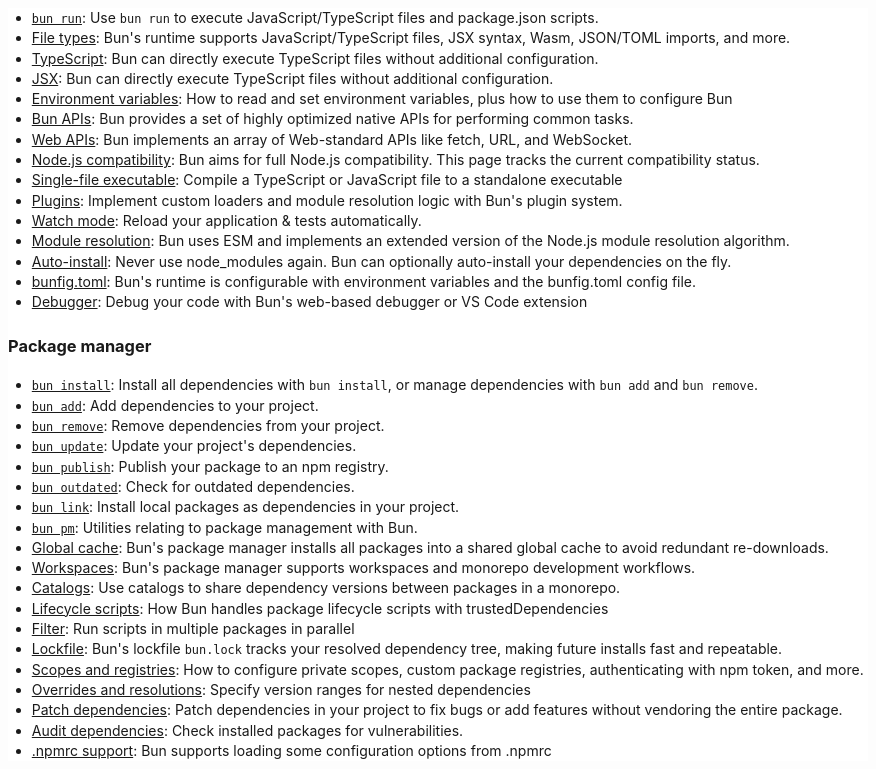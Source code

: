 - [`bun run`](https://bun.sh/docs/cli/run.md): Use `bun run` to execute JavaScript/TypeScript files and package.json scripts.
- [File types](https://bun.sh/docs/runtime/loaders.md): Bun's runtime supports JavaScript/TypeScript files, JSX syntax, Wasm, JSON/TOML imports, and more.
- [TypeScript](https://bun.sh/docs/runtime/typescript.md): Bun can directly execute TypeScript files without additional configuration.
- [JSX](https://bun.sh/docs/runtime/jsx.md): Bun can directly execute TypeScript files without additional configuration.
- [Environment variables](https://bun.sh/docs/runtime/env.md): How to read and set environment variables, plus how to use them to configure Bun
- [Bun APIs](https://bun.sh/docs/runtime/bun-apis.md): Bun provides a set of highly optimized native APIs for performing common tasks.
- [Web APIs](https://bun.sh/docs/runtime/web-apis.md): Bun implements an array of Web-standard APIs like fetch, URL, and WebSocket.
- [Node.js compatibility](https://bun.sh/docs/runtime/nodejs-apis.md): Bun aims for full Node.js compatibility. This page tracks the current compatibility status.
- [Single-file executable](https://bun.sh/docs/bundler/executables.md): Compile a TypeScript or JavaScript file to a standalone executable
- [Plugins](https://bun.sh/docs/runtime/plugins.md): Implement custom loaders and module resolution logic with Bun's plugin system.
- [Watch mode](https://bun.sh/docs/runtime/hot.md): Reload your application & tests automatically.
- [Module resolution](https://bun.sh/docs/runtime/modules.md): Bun uses ESM and implements an extended version of the Node.js module resolution algorithm.
- [Auto-install](https://bun.sh/docs/runtime/autoimport.md): Never use node_modules again. Bun can optionally auto-install your dependencies on the fly.
- [bunfig.toml](https://bun.sh/docs/runtime/bunfig.md): Bun's runtime is configurable with environment variables and the bunfig.toml config file.
- [Debugger](https://bun.sh/docs/runtime/debugger.md): Debug your code with Bun's web-based debugger or VS Code extension

### Package manager

- [`bun install`](https://bun.sh/docs/cli/install.md): Install all dependencies with `bun install`, or manage dependencies with `bun add` and `bun remove`.
- [`bun add`](https://bun.sh/docs/cli/add.md): Add dependencies to your project.
- [`bun remove`](https://bun.sh/docs/cli/remove.md): Remove dependencies from your project.
- [`bun update`](https://bun.sh/docs/cli/update.md): Update your project's dependencies.
- [`bun publish`](https://bun.sh/docs/cli/publish.md): Publish your package to an npm registry.
- [`bun outdated`](https://bun.sh/docs/cli/outdated.md): Check for outdated dependencies.
- [`bun link`](https://bun.sh/docs/cli/link.md): Install local packages as dependencies in your project.
- [`bun pm`](https://bun.sh/docs/cli/pm.md): Utilities relating to package management with Bun.
- [Global cache](https://bun.sh/docs/install/cache.md): Bun's package manager installs all packages into a shared global cache to avoid redundant re-downloads.
- [Workspaces](https://bun.sh/docs/install/workspaces.md): Bun's package manager supports workspaces and monorepo development workflows.
- [Catalogs](https://bun.sh/docs/install/catalogs.md): Use catalogs to share dependency versions between packages in a monorepo.
- [Lifecycle scripts](https://bun.sh/docs/install/lifecycle.md): How Bun handles package lifecycle scripts with trustedDependencies
- [Filter](https://bun.sh/docs/cli/filter.md): Run scripts in multiple packages in parallel
- [Lockfile](https://bun.sh/docs/install/lockfile.md): Bun's lockfile `bun.lock` tracks your resolved dependency tree, making future installs fast and repeatable.
- [Scopes and registries](https://bun.sh/docs/install/registries.md): How to configure private scopes, custom package registries, authenticating with npm token, and more.
- [Overrides and resolutions](https://bun.sh/docs/install/overrides.md): Specify version ranges for nested dependencies
- [Patch dependencies](https://bun.sh/docs/install/patch.md): Patch dependencies in your project to fix bugs or add features without vendoring the entire package.
- [Audit dependencies](https://bun.sh/docs/install/audit.md): Check installed packages for vulnerabilities.
- [.npmrc support](https://bun.sh/docs/install/npmrc.md): Bun supports loading some configuration options from .npmrc
